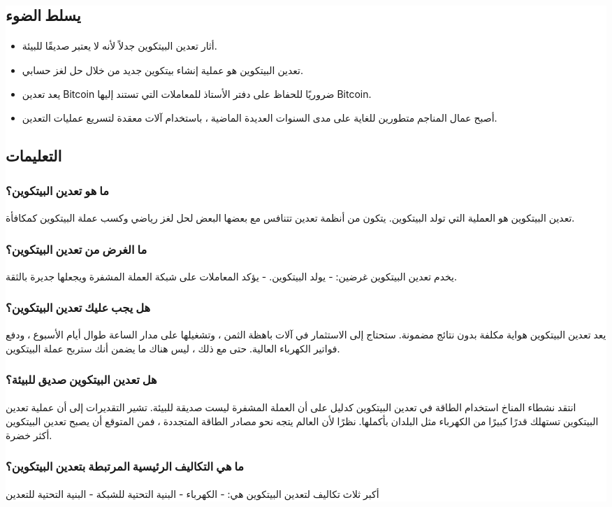 ## يسلط الضوء

- أثار تعدين البيتكوين جدلاً لأنه لا يعتبر صديقًا للبيئة.

- تعدين البيتكوين هو عملية إنشاء بيتكوين جديد من خلال حل لغز حسابي.

- يعد تعدين Bitcoin ضروريًا للحفاظ على دفتر الأستاذ للمعاملات التي تستند إليها Bitcoin.

- أصبح عمال المناجم متطورين للغاية على مدى السنوات العديدة الماضية ، باستخدام آلات معقدة لتسريع عمليات التعدين.

## التعليمات

### ما هو تعدين البيتكوين؟

تعدين البيتكوين هو العملية التي تولد البيتكوين. يتكون من أنظمة تعدين تتنافس مع بعضها البعض لحل لغز رياضي وكسب عملة البيتكوين كمكافأة.

### ما الغرض من تعدين البيتكوين؟

يخدم تعدين البيتكوين غرضين: - يولد البيتكوين. - يؤكد المعاملات على شبكة العملة المشفرة ويجعلها جديرة بالثقة.

### هل يجب عليك تعدين البيتكوين؟

يعد تعدين البيتكوين هواية مكلفة بدون نتائج مضمونة. ستحتاج إلى الاستثمار في آلات باهظة الثمن ، وتشغيلها على مدار الساعة طوال أيام الأسبوع ، ودفع فواتير الكهرباء العالية. حتى مع ذلك ، ليس هناك ما يضمن أنك ستربح عملة البيتكوين.

### هل تعدين البيتكوين صديق للبيئة؟

انتقد نشطاء المناخ استخدام الطاقة في تعدين البيتكوين كدليل على أن العملة المشفرة ليست صديقة للبيئة. تشير التقديرات إلى أن عملية تعدين البيتكوين تستهلك قدرًا كبيرًا من الكهرباء مثل البلدان بأكملها. نظرًا لأن العالم يتجه نحو مصادر الطاقة المتجددة ، فمن المتوقع أن يصبح تعدين البيتكوين أكثر خضرة.

### ما هي التكاليف الرئيسية المرتبطة بتعدين البيتكوين؟

أكبر ثلاث تكاليف لتعدين البيتكوين هي: - الكهرباء - البنية التحتية للشبكة - البنية التحتية للتعدين

